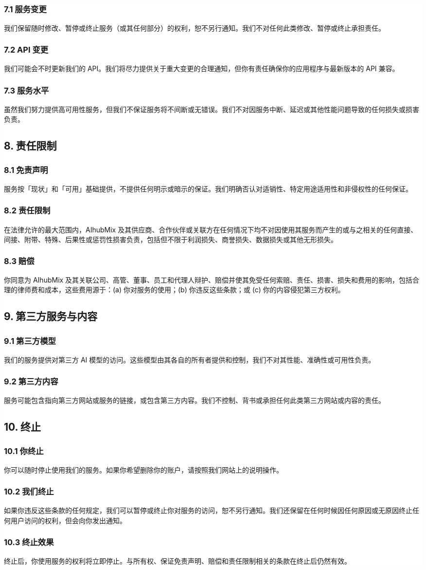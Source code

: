 ### 7.1 服务变更

我们保留随时修改、暂停或终止服务（或其任何部分）的权利，恕不另行通知。我们不对任何此类修改、暂停或终止承担责任。

### 7.2 API 变更

我们可能会不时更新我们的 API。我们将尽力提供关于重大变更的合理通知，但你有责任确保你的应用程序与最新版本的 API 兼容。

### 7.3 服务水平

虽然我们努力提供高可用性服务，但我们不保证服务将不间断或无错误。我们不对因服务中断、延迟或其他性能问题导致的任何损失或损害负责。

## 8. 责任限制

### 8.1 免责声明

服务按「现状」和「可用」基础提供，不提供任何明示或暗示的保证。我们明确否认对适销性、特定用途适用性和非侵权性的任何保证。

### 8.2 责任限制

在法律允许的最大范围内，AIhubMix 及其供应商、合作伙伴或关联方在任何情况下均不对因使用其服务而产生的或与之相关的任何直接、间接、附带、特殊、后果性或惩罚性损害负责，包括但不限于利润损失、商誉损失、数据损失或其他无形损失。

### 8.3 赔偿

你同意为 AIhubMix 及其关联公司、高管、董事、员工和代理人辩护、赔偿并使其免受任何索赔、责任、损害、损失和费用的影响，包括合理的律师费和成本，这些费用源于：(a) 你对服务的使用；(b) 你违反这些条款；或 (c) 你的内容侵犯第三方权利。

## 9. 第三方服务与内容

### 9.1 第三方模型

我们的服务提供对第三方 AI 模型的访问。这些模型由其各自的所有者提供和控制，我们不对其性能、准确性或可用性负责。

### 9.2 第三方内容

服务可能包含指向第三方网站或服务的链接，或包含第三方内容。我们不控制、背书或承担任何此类第三方网站或内容的责任。

## 10. 终止

### 10.1 你终止

你可以随时停止使用我们的服务。如果你希望删除你的账户，请按照我们网站上的说明操作。

### 10.2 我们终止

如果你违反这些条款的任何规定，我们可以暂停或终止你对服务的访问，恕不另行通知。我们还保留在任何时候因任何原因或无原因终止任何用户访问的权利，但会向你发出通知。

### 10.3 终止效果

终止后，你使用服务的权利将立即停止。与所有权、保证免责声明、赔偿和责任限制相关的条款在终止后仍然有效。
